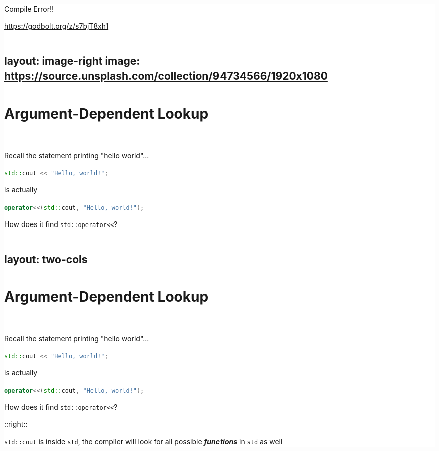 <div p-5>
<v-click>

Compile Error!!

https://godbolt.org/z/s7bjT8xh1

</v-click>
</div>

---
layout: image-right
image: https://source.unsplash.com/collection/94734566/1920x1080
---

# Argument-Dependent Lookup

<br>

Recall the statement printing "hello world"...

```cpp
std::cout << "Hello, world!";
```

is actually

```cpp 
operator<<(std::cout, "Hello, world!");
```
How does it find `std::operator<<`?

---
layout: two-cols
---

# Argument-Dependent Lookup

<br>

Recall the statement printing "hello world"...

```cpp
std::cout << "Hello, world!";
```

is actually

```cpp 
operator<<(std::cout, "Hello, world!");
```
How does it find `std::operator<<`?

::right::
<div p-5>

`std::cout` is inside `std`,
the compiler will look for all possible _**functions**_ in `std` as well
